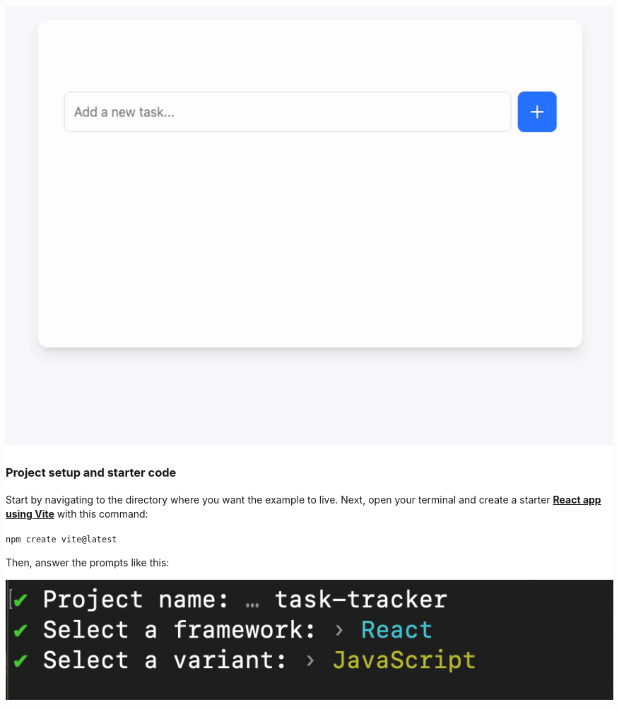 ![example task tracker in react motion](/assets/image/blog.logrocket.com/creating-react-animations-with-motion/up_1_example-task-tracker-react-motion.webp)

### Project setup and starter code

Start by navigating to the directory where you want the example to live. Next, open your terminal and create a starter [**React app using Vite**](/blog.logrocket.com/build-react-typescript-app-vite.md) with this command:

```sh
npm create vite@latest
```

Then, answer the prompts like this:

![answer prompts in react vite](/assets/image/blog.logrocket.com/creating-react-animations-with-motion/2_answer-prompts-react-vite.png)

